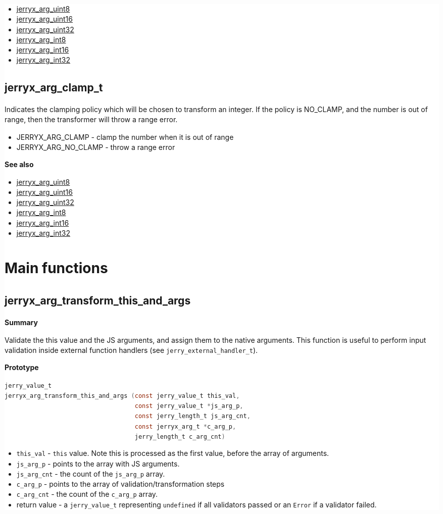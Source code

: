 - [jerryx_arg_uint8](#jerryx_arg_uint8)
- [jerryx_arg_uint16](#jerryx_arg_uint16)
- [jerryx_arg_uint32](#jerryx_arg_uint32)
- [jerryx_arg_int8](#jerryx_arg_int8)
- [jerryx_arg_int16](#jerryx_arg_int16)
- [jerryx_arg_int32](#jerryx_arg_int32)


## jerryx_arg_clamp_t

 Indicates the clamping policy which will be chosen to transform an integer.
 If the policy is NO_CLAMP, and the number is out of range,
 then the transformer will throw a range error.

 - JERRYX_ARG_CLAMP - clamp the number when it is out of range
 - JERRYX_ARG_NO_CLAMP - throw a range error

**See also**

- [jerryx_arg_uint8](#jerryx_arg_uint8)
- [jerryx_arg_uint16](#jerryx_arg_uint16)
- [jerryx_arg_uint32](#jerryx_arg_uint32)
- [jerryx_arg_int8](#jerryx_arg_int8)
- [jerryx_arg_int16](#jerryx_arg_int16)
- [jerryx_arg_int32](#jerryx_arg_int32)

# Main functions

## jerryx_arg_transform_this_and_args

**Summary**

Validate the this value and the JS arguments, and assign them to the native arguments.
This function is useful to perform input validation inside external function handlers (see `jerry_external_handler_t`).

**Prototype**

```c
jerry_value_t
jerryx_arg_transform_this_and_args (const jerry_value_t this_val,
                                    const jerry_value_t *js_arg_p,
                                    const jerry_length_t js_arg_cnt,
                                    const jerryx_arg_t *c_arg_p,
                                    jerry_length_t c_arg_cnt)
```

 - `this_val` - `this` value. Note this is processed as the first value, before the array of arguments.
 - `js_arg_p` - points to the array with JS arguments.
 - `js_arg_cnt` - the count of the `js_arg_p` array.
 - `c_arg_p` - points to the array of validation/transformation steps
 - `c_arg_cnt` - the count of the `c_arg_p` array.
 - return value - a `jerry_value_t` representing `undefined` if all validators passed or an `Error` if a validator failed.
